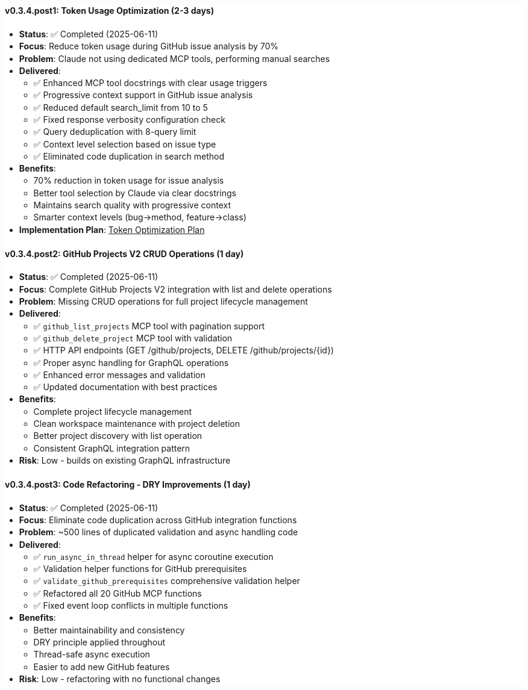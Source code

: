 #### v0.3.4.post1: Token Usage Optimization (2-3 days)
- **Status**: ✅ Completed (2025-06-11)
- **Focus**: Reduce token usage during GitHub issue analysis by 70%
- **Problem**: Claude not using dedicated MCP tools, performing manual searches
- **Delivered**:
  - ✅ Enhanced MCP tool docstrings with clear usage triggers
  - ✅ Progressive context support in GitHub issue analysis
  - ✅ Reduced default search_limit from 10 to 5
  - ✅ Fixed response verbosity configuration check
  - ✅ Query deduplication with 8-query limit
  - ✅ Context level selection based on issue type
  - ✅ Eliminated code duplication in search method
- **Benefits**: 
  - 70% reduction in token usage for issue analysis
  - Better tool selection by Claude via clear docstrings
  - Maintains search quality with progressive context
  - Smarter context levels (bug→method, feature→class)
- **Implementation Plan**: [Token Optimization Plan](./v0.3.4.post1-token-optimization-plan.md)

#### v0.3.4.post2: GitHub Projects V2 CRUD Operations (1 day)
- **Status**: ✅ Completed (2025-06-11)
- **Focus**: Complete GitHub Projects V2 integration with list and delete operations
- **Problem**: Missing CRUD operations for full project lifecycle management
- **Delivered**:
  - ✅ `github_list_projects` MCP tool with pagination support
  - ✅ `github_delete_project` MCP tool with validation
  - ✅ HTTP API endpoints (GET /github/projects, DELETE /github/projects/{id})
  - ✅ Proper async handling for GraphQL operations
  - ✅ Enhanced error messages and validation
  - ✅ Updated documentation with best practices
- **Benefits**: 
  - Complete project lifecycle management
  - Clean workspace maintenance with project deletion
  - Better project discovery with list operation
  - Consistent GraphQL integration pattern
- **Risk**: Low - builds on existing GraphQL infrastructure

#### v0.3.4.post3: Code Refactoring - DRY Improvements (1 day)
- **Status**: ✅ Completed (2025-06-11)
- **Focus**: Eliminate code duplication across GitHub integration functions
- **Problem**: ~500 lines of duplicated validation and async handling code
- **Delivered**:
  - ✅ `run_async_in_thread` helper for async coroutine execution
  - ✅ Validation helper functions for GitHub prerequisites
  - ✅ `validate_github_prerequisites` comprehensive validation helper
  - ✅ Refactored all 20 GitHub MCP functions
  - ✅ Fixed event loop conflicts in multiple functions
- **Benefits**: 
  - Better maintainability and consistency
  - DRY principle applied throughout
  - Thread-safe async execution
  - Easier to add new GitHub features
- **Risk**: Low - refactoring with no functional changes
